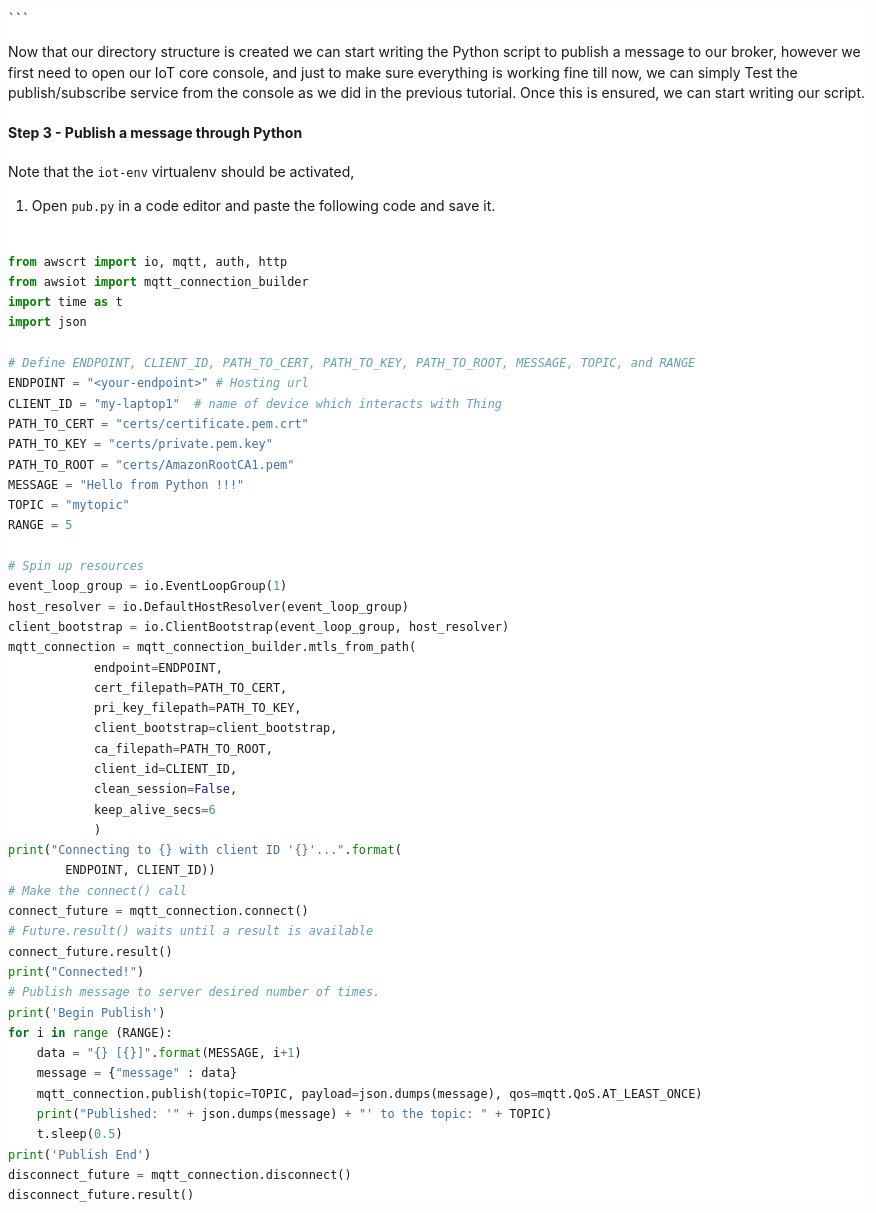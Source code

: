     ```

Now that our directory structure is created we can start writing the Python script to publish a message to our broker, however we first need to open our IoT core console, and just to make sure everything is working fine till now, we can simply Test the publish/subscribe service from the console as we did in the previous tutorial. Once this is ensured, we can start writing our script. 

#### Step 3 - Publish a message through Python

Note that the `iot-env` virtualenv should be activated,

1. Open `pub.py` in a code editor and paste the following code and save it.

```python

from awscrt import io, mqtt, auth, http
from awsiot import mqtt_connection_builder
import time as t
import json

# Define ENDPOINT, CLIENT_ID, PATH_TO_CERT, PATH_TO_KEY, PATH_TO_ROOT, MESSAGE, TOPIC, and RANGE
ENDPOINT = "<your-endpoint>" # Hosting url
CLIENT_ID = "my-laptop1"  # name of device which interacts with Thing
PATH_TO_CERT = "certs/certificate.pem.crt"
PATH_TO_KEY = "certs/private.pem.key"
PATH_TO_ROOT = "certs/AmazonRootCA1.pem"
MESSAGE = "Hello from Python !!!"
TOPIC = "mytopic"
RANGE = 5 

# Spin up resources
event_loop_group = io.EventLoopGroup(1)
host_resolver = io.DefaultHostResolver(event_loop_group)
client_bootstrap = io.ClientBootstrap(event_loop_group, host_resolver)
mqtt_connection = mqtt_connection_builder.mtls_from_path(
            endpoint=ENDPOINT,
            cert_filepath=PATH_TO_CERT,
            pri_key_filepath=PATH_TO_KEY,
            client_bootstrap=client_bootstrap,
            ca_filepath=PATH_TO_ROOT,
            client_id=CLIENT_ID,
            clean_session=False,
            keep_alive_secs=6
            )
print("Connecting to {} with client ID '{}'...".format(
        ENDPOINT, CLIENT_ID))
# Make the connect() call
connect_future = mqtt_connection.connect()
# Future.result() waits until a result is available
connect_future.result()
print("Connected!")
# Publish message to server desired number of times.
print('Begin Publish')
for i in range (RANGE):
    data = "{} [{}]".format(MESSAGE, i+1)
    message = {"message" : data}
    mqtt_connection.publish(topic=TOPIC, payload=json.dumps(message), qos=mqtt.QoS.AT_LEAST_ONCE)
    print("Published: '" + json.dumps(message) + "' to the topic: " + TOPIC)
    t.sleep(0.5)
print('Publish End')
disconnect_future = mqtt_connection.disconnect()
disconnect_future.result()
``` 
